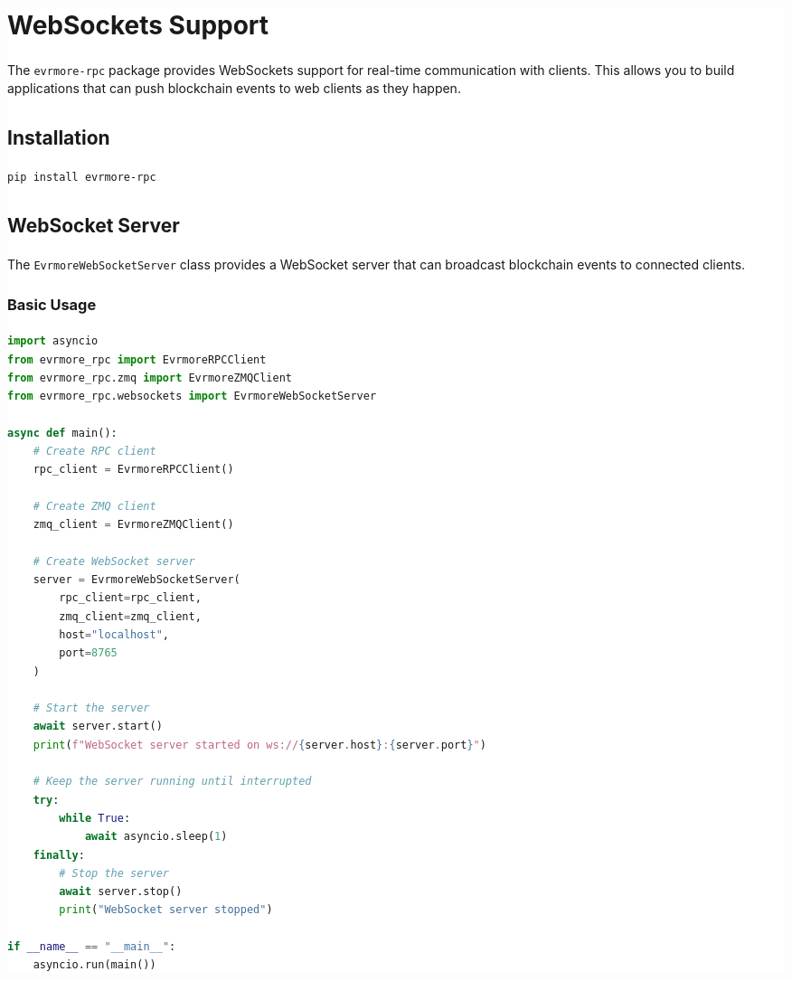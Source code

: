 # WebSockets Support

The `evrmore-rpc` package provides WebSockets support for real-time communication with clients. This allows you to build applications that can push blockchain events to web clients as they happen.

## Installation

```bash
pip install evrmore-rpc
```

## WebSocket Server

The `EvrmoreWebSocketServer` class provides a WebSocket server that can broadcast blockchain events to connected clients.

### Basic Usage

```python
import asyncio
from evrmore_rpc import EvrmoreRPCClient
from evrmore_rpc.zmq import EvrmoreZMQClient
from evrmore_rpc.websockets import EvrmoreWebSocketServer

async def main():
    # Create RPC client
    rpc_client = EvrmoreRPCClient()
    
    # Create ZMQ client
    zmq_client = EvrmoreZMQClient()
    
    # Create WebSocket server
    server = EvrmoreWebSocketServer(
        rpc_client=rpc_client,
        zmq_client=zmq_client,
        host="localhost",
        port=8765
    )
    
    # Start the server
    await server.start()
    print(f"WebSocket server started on ws://{server.host}:{server.port}")
    
    # Keep the server running until interrupted
    try:
        while True:
            await asyncio.sleep(1)
    finally:
        # Stop the server
        await server.stop()
        print("WebSocket server stopped")

if __name__ == "__main__":
    asyncio.run(main())
```
